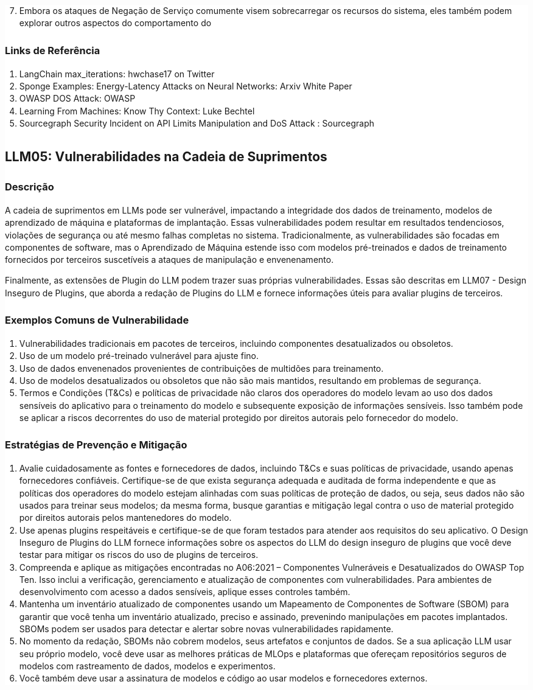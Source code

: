 7. Embora os ataques de Negação de Serviço comumente visem sobrecarregar os recursos do sistema, eles também podem explorar outros aspectos do comportamento do

### Links de Referência

1. LangChain max_iterations: hwchase17 on Twitter
2. Sponge Examples: Energy-Latency Attacks on Neural Networks: Arxiv White Paper
3. OWASP DOS Attack: OWASP
4. Learning From Machines: Know Thy Context: Luke Bechtel
5. Sourcegraph Security Incident on API Limits Manipulation and DoS Attack : Sourcegraph
## LLM05: Vulnerabilidades na Cadeia de Suprimentos

### Descrição

A cadeia de suprimentos em LLMs pode ser vulnerável, impactando a integridade dos dados de treinamento, modelos de aprendizado de máquina e plataformas de implantação. Essas vulnerabilidades podem resultar em resultados tendenciosos, violações de segurança ou até mesmo falhas completas no sistema. Tradicionalmente, as vulnerabilidades são focadas em componentes de software, mas o Aprendizado de Máquina estende isso com modelos pré-treinados e dados de treinamento fornecidos por terceiros suscetíveis a ataques de manipulação e envenenamento.

Finalmente, as extensões de Plugin do LLM podem trazer suas próprias vulnerabilidades. Essas são descritas em LLM07 - Design Inseguro de Plugins, que aborda a redação de Plugins do LLM e fornece informações úteis para avaliar plugins de terceiros.

### Exemplos Comuns de Vulnerabilidade

1. Vulnerabilidades tradicionais em pacotes de terceiros, incluindo componentes desatualizados ou obsoletos.
2. Uso de um modelo pré-treinado vulnerável para ajuste fino.
3. Uso de dados envenenados provenientes de contribuições de multidões para treinamento.
4. Uso de modelos desatualizados ou obsoletos que não são mais mantidos, resultando em problemas de segurança.
5. Termos e Condições (T&Cs) e políticas de privacidade não claros dos operadores do modelo levam ao uso dos dados sensíveis do aplicativo para o treinamento do modelo e subsequente exposição de informações sensíveis. Isso também pode se aplicar a riscos decorrentes do uso de material protegido por direitos autorais pelo fornecedor do modelo.

### Estratégias de Prevenção e Mitigação

1. Avalie cuidadosamente as fontes e fornecedores de dados, incluindo T&Cs e suas políticas de privacidade, usando apenas fornecedores confiáveis. Certifique-se de que exista segurança adequada e auditada de forma independente e que as políticas dos operadores do modelo estejam alinhadas com suas políticas de proteção de dados, ou seja, seus dados não são usados para treinar seus modelos; da mesma forma, busque garantias e mitigação legal contra o uso de material protegido por direitos autorais pelos mantenedores do modelo.
2. Use apenas plugins respeitáveis e certifique-se de que foram testados para atender aos requisitos do seu aplicativo. O Design Inseguro de Plugins do LLM fornece informações sobre os aspectos do LLM do design inseguro de plugins que você deve testar para mitigar os riscos do uso de plugins de terceiros.
3. Compreenda e aplique as mitigações encontradas no A06:2021 – Componentes Vulneráveis e Desatualizados do OWASP Top Ten. Isso inclui a verificação, gerenciamento e atualização de componentes com vulnerabilidades. Para ambientes de desenvolvimento com acesso a dados sensíveis, aplique esses controles também.
4. Mantenha um inventário atualizado de componentes usando um Mapeamento de Componentes de Software (SBOM) para garantir que você tenha um inventário atualizado, preciso e assinado, prevenindo manipulações em pacotes implantados. SBOMs podem ser usados para detectar e alertar sobre novas vulnerabilidades rapidamente.
5. No momento da redação, SBOMs não cobrem modelos, seus artefatos e conjuntos de dados. Se a sua aplicação LLM usar seu próprio modelo, você deve usar as melhores práticas de MLOps e plataformas que ofereçam repositórios seguros de modelos com rastreamento de dados, modelos e experimentos.
6. Você também deve usar a assinatura de modelos e código ao usar modelos e fornecedores externos.